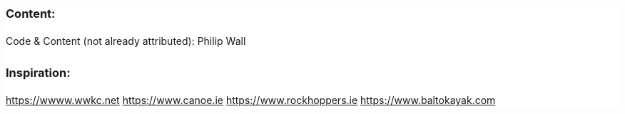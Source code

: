 
### Content:

Code & Content (not already attributed): Philip Wall

### Inspiration: 

https://wwww.wwkc.net
https://www.canoe.ie
https://www.rockhoppers.ie
https://www.baltokayak.com






